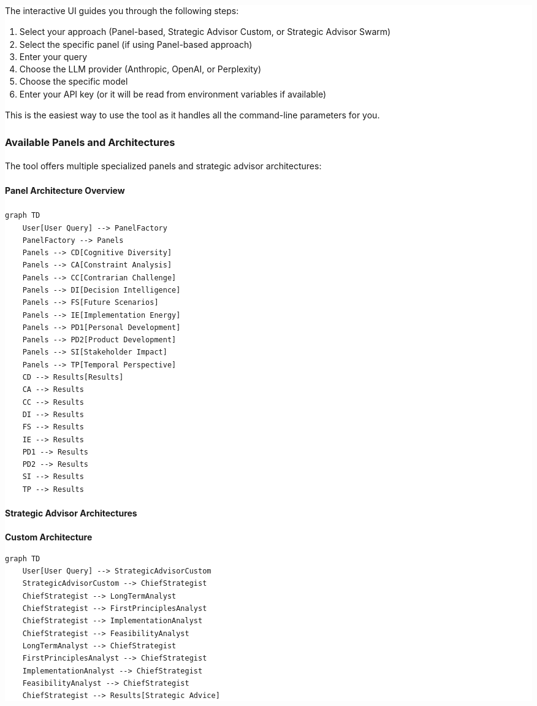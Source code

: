 The interactive UI guides you through the following steps:
1. Select your approach (Panel-based, Strategic Advisor Custom, or Strategic Advisor Swarm)
2. Select the specific panel (if using Panel-based approach)
3. Enter your query
4. Choose the LLM provider (Anthropic, OpenAI, or Perplexity)
5. Choose the specific model
6. Enter your API key (or it will be read from environment variables if available)

This is the easiest way to use the tool as it handles all the command-line parameters for you.

### Available Panels and Architectures

The tool offers multiple specialized panels and strategic advisor architectures:

#### Panel Architecture Overview

```mermaid
graph TD
    User[User Query] --> PanelFactory
    PanelFactory --> Panels
    Panels --> CD[Cognitive Diversity]
    Panels --> CA[Constraint Analysis]
    Panels --> CC[Contrarian Challenge]
    Panels --> DI[Decision Intelligence]
    Panels --> FS[Future Scenarios]
    Panels --> IE[Implementation Energy]
    Panels --> PD1[Personal Development]
    Panels --> PD2[Product Development]
    Panels --> SI[Stakeholder Impact]
    Panels --> TP[Temporal Perspective]
    CD --> Results[Results]
    CA --> Results
    CC --> Results
    DI --> Results
    FS --> Results
    IE --> Results
    PD1 --> Results
    PD2 --> Results
    SI --> Results
    TP --> Results
```

#### Strategic Advisor Architectures

**Custom Architecture**

```mermaid
graph TD
    User[User Query] --> StrategicAdvisorCustom
    StrategicAdvisorCustom --> ChiefStrategist
    ChiefStrategist --> LongTermAnalyst
    ChiefStrategist --> FirstPrinciplesAnalyst
    ChiefStrategist --> ImplementationAnalyst
    ChiefStrategist --> FeasibilityAnalyst
    LongTermAnalyst --> ChiefStrategist
    FirstPrinciplesAnalyst --> ChiefStrategist
    ImplementationAnalyst --> ChiefStrategist
    FeasibilityAnalyst --> ChiefStrategist
    ChiefStrategist --> Results[Strategic Advice]
```
